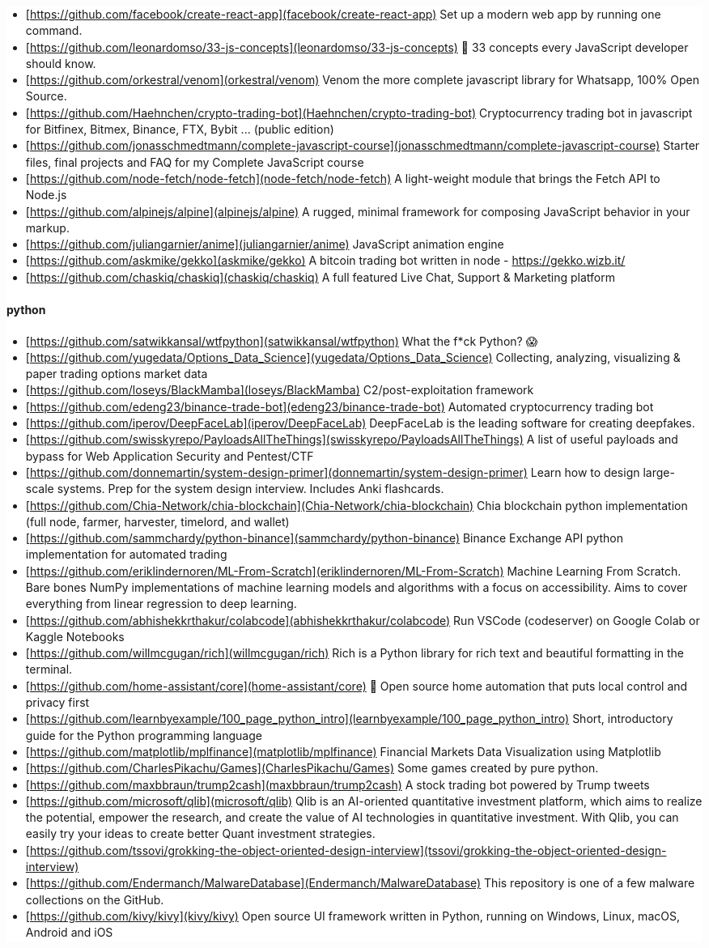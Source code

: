 * [https://github.com/facebook/create-react-app](facebook/create-react-app) Set up a modern web app by running one command.
* [https://github.com/leonardomso/33-js-concepts](leonardomso/33-js-concepts) 📜 33 concepts every JavaScript developer should know.
* [https://github.com/orkestral/venom](orkestral/venom) Venom the more complete javascript library for Whatsapp, 100% Open Source.
* [https://github.com/Haehnchen/crypto-trading-bot](Haehnchen/crypto-trading-bot) Cryptocurrency trading bot in javascript for Bitfinex, Bitmex, Binance, FTX, Bybit ... (public edition)
* [https://github.com/jonasschmedtmann/complete-javascript-course](jonasschmedtmann/complete-javascript-course) Starter files, final projects and FAQ for my Complete JavaScript course
* [https://github.com/node-fetch/node-fetch](node-fetch/node-fetch) A light-weight module that brings the Fetch API to Node.js
* [https://github.com/alpinejs/alpine](alpinejs/alpine) A rugged, minimal framework for composing JavaScript behavior in your markup.
* [https://github.com/juliangarnier/anime](juliangarnier/anime) JavaScript animation engine
* [https://github.com/askmike/gekko](askmike/gekko) A bitcoin trading bot written in node - https://gekko.wizb.it/
* [https://github.com/chaskiq/chaskiq](chaskiq/chaskiq) A full featured Live Chat, Support & Marketing platform

#### python
* [https://github.com/satwikkansal/wtfpython](satwikkansal/wtfpython) What the f*ck Python? 😱
* [https://github.com/yugedata/Options_Data_Science](yugedata/Options_Data_Science) Collecting, analyzing, visualizing & paper trading options market data
* [https://github.com/loseys/BlackMamba](loseys/BlackMamba) C2/post-exploitation framework
* [https://github.com/edeng23/binance-trade-bot](edeng23/binance-trade-bot) Automated cryptocurrency trading bot
* [https://github.com/iperov/DeepFaceLab](iperov/DeepFaceLab) DeepFaceLab is the leading software for creating deepfakes.
* [https://github.com/swisskyrepo/PayloadsAllTheThings](swisskyrepo/PayloadsAllTheThings) A list of useful payloads and bypass for Web Application Security and Pentest/CTF
* [https://github.com/donnemartin/system-design-primer](donnemartin/system-design-primer) Learn how to design large-scale systems. Prep for the system design interview. Includes Anki flashcards.
* [https://github.com/Chia-Network/chia-blockchain](Chia-Network/chia-blockchain) Chia blockchain python implementation (full node, farmer, harvester, timelord, and wallet)
* [https://github.com/sammchardy/python-binance](sammchardy/python-binance) Binance Exchange API python implementation for automated trading
* [https://github.com/eriklindernoren/ML-From-Scratch](eriklindernoren/ML-From-Scratch) Machine Learning From Scratch. Bare bones NumPy implementations of machine learning models and algorithms with a focus on accessibility. Aims to cover everything from linear regression to deep learning.
* [https://github.com/abhishekkrthakur/colabcode](abhishekkrthakur/colabcode) Run VSCode (codeserver) on Google Colab or Kaggle Notebooks
* [https://github.com/willmcgugan/rich](willmcgugan/rich) Rich is a Python library for rich text and beautiful formatting in the terminal.
* [https://github.com/home-assistant/core](home-assistant/core) 🏡 Open source home automation that puts local control and privacy first
* [https://github.com/learnbyexample/100_page_python_intro](learnbyexample/100_page_python_intro) Short, introductory guide for the Python programming language
* [https://github.com/matplotlib/mplfinance](matplotlib/mplfinance) Financial Markets Data Visualization using Matplotlib
* [https://github.com/CharlesPikachu/Games](CharlesPikachu/Games) Some games created by pure python.
* [https://github.com/maxbbraun/trump2cash](maxbbraun/trump2cash) A stock trading bot powered by Trump tweets
* [https://github.com/microsoft/qlib](microsoft/qlib) Qlib is an AI-oriented quantitative investment platform, which aims to realize the potential, empower the research, and create the value of AI technologies in quantitative investment. With Qlib, you can easily try your ideas to create better Quant investment strategies.
* [https://github.com/tssovi/grokking-the-object-oriented-design-interview](tssovi/grokking-the-object-oriented-design-interview)
* [https://github.com/Endermanch/MalwareDatabase](Endermanch/MalwareDatabase) This repository is one of a few malware collections on the GitHub.
* [https://github.com/kivy/kivy](kivy/kivy) Open source UI framework written in Python, running on Windows, Linux, macOS, Android and iOS